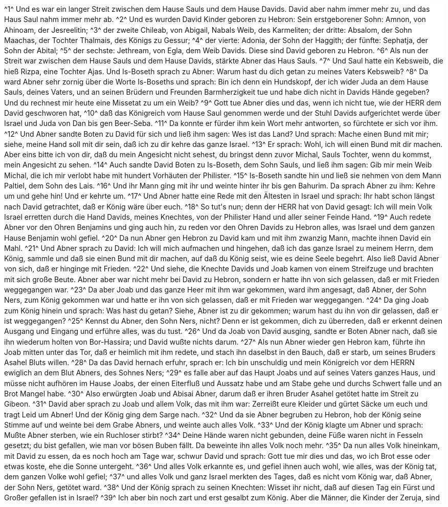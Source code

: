 ^1^ Und es war ein langer Streit zwischen dem Hause Sauls und dem Hause Davids. David aber nahm immer mehr zu, und das Haus Saul nahm immer mehr ab. ^2^ Und es wurden David Kinder geboren zu Hebron: Sein erstgeborener Sohn: Amnon, von Ahinoam, der Jesreelitin; ^3^ der zweite Chileab, von Abigail, Nabals Weib, des Karmeliten; der dritte: Absalom, der Sohn Maachas, der Tochter Thalmais, des Königs zu Gessur; ^4^ der vierte: Adonia, der Sohn der Haggith; der fünfte: Sephatja, der Sohn der Abital; ^5^ der sechste: Jethream, von Egla, dem Weib Davids. Diese sind David geboren zu Hebron. ^6^ Als nun der Streit war zwischen dem Hause Sauls und dem Hause Davids, stärkte Abner das Haus Sauls. ^7^ Und Saul hatte ein Kebsweib, die hieß Rizpa, eine Tochter Ajas. Und Is-Boseth sprach zu Abner: Warum hast du dich getan zu meines Vaters Kebsweib? ^8^ Da ward Abner sehr zornig über die Worte Is-Boseths und sprach: Bin ich denn ein Hundskopf, der ich wider Juda an dem Hause Sauls, deines Vaters, und an seinen Brüdern und Freunden Barmherzigkeit tue und habe dich nicht in Davids Hände gegeben? Und du rechnest mir heute eine Missetat zu um ein Weib? ^9^ Gott tue Abner dies und das, wenn ich nicht tue, wie der HERR dem David geschworen hat, ^10^ daß das Königreich vom Hause Saul genommen werde und der Stuhl Davids aufgerichtet werde über Israel und Juda von Dan bis gen Beer-Seba. ^11^ Da konnte er fürder ihm kein Wort mehr antworten, so fürchtete er sich vor ihm. ^12^ Und Abner sandte Boten zu David für sich und ließ ihm sagen: Wes ist das Land? Und sprach: Mache einen Bund mit mir; siehe, meine Hand soll mit dir sein, daß ich zu dir kehre das ganze Israel. ^13^ Er sprach: Wohl, ich will einen Bund mit dir machen. Aber eins bitte ich von dir, daß du mein Angesicht nicht sehest, du bringst denn zuvor Michal, Sauls Tochter, wenn du kommst, mein Angesicht zu sehen. ^14^ Auch sandte David Boten zu Is-Boseth, dem Sohn Sauls, und ließ ihm sagen: Gib mir mein Weib Michal, die ich mir verlobt habe mit hundert Vorhäuten der Philister. ^15^ Is-Boseth sandte hin und ließ sie nehmen von dem Mann Paltiel, dem Sohn des Lais. ^16^ Und ihr Mann ging mit ihr und weinte hinter ihr bis gen Bahurim. Da sprach Abner zu ihm: Kehre um und gehe hin! Und er kehrte um. ^17^ Und Abner hatte eine Rede mit den Ältesten in Israel und sprach: Ihr habt schon längst nach David getrachtet, daß er König wäre über euch. ^18^ So tut's nun; denn der HERR hat von David gesagt: Ich will mein Volk Israel erretten durch die Hand Davids, meines Knechtes, von der Philister Hand und aller seiner Feinde Hand. ^19^ Auch redete Abner vor den Ohren Benjamins und ging auch hin, zu reden vor den Ohren Davids zu Hebron alles, was Israel und dem ganzen Hause Benjamin wohl gefiel. ^20^ Da nun Abner gen Hebron zu David kam und mit ihm zwanzig Mann, machte ihnen David ein Mahl. ^21^ Und Abner sprach zu David: Ich will mich aufmachen und hingehen, daß ich das ganze Israel zu meinem Herrn, dem König, sammle und daß sie einen Bund mit dir machen, auf daß du König seist, wie es deine Seele begehrt. Also ließ David Abner von sich, daß er hinginge mit Frieden. ^22^ Und siehe, die Knechte Davids und Joab kamen von einem Streifzuge und brachten mit sich große Beute. Abner aber war nicht mehr bei David zu Hebron, sondern er hatte ihn von sich gelassen, daß er mit Frieden weggegangen war. ^23^ Da aber Joab und das ganze Heer mit ihm war gekommen, ward ihm angesagt, daß Abner, der Sohn Ners, zum König gekommen war und hatte er ihn von sich gelassen, daß er mit Frieden war weggegangen. ^24^ Da ging Joab zum König hinein und sprach: Was hast du getan? Siehe, Abner ist zu dir gekommen; warum hast du ihn von dir gelassen, daß er ist weggegangen? ^25^ Kennst du Abner, den Sohn Ners, nicht? Denn er ist gekommen, dich zu überreden, daß er erkennt deinen Ausgang und Eingang und erführe alles, was du tust. ^26^ Und da Joab von David ausging, sandte er Boten Abner nach, daß sie ihn wiederum holten von Bor-Hassira; und David wußte nichts darum. ^27^ Als nun Abner wieder gen Hebron kam, führte ihn Joab mitten unter das Tor, daß er heimlich mit ihm redete, und stach ihn daselbst in den Bauch, daß er starb, um seines Bruders Asahel Bluts willen. ^28^ Da das David hernach erfuhr, sprach er: Ich bin unschuldig und mein Königreich vor dem HERRN ewiglich an dem Blut Abners, des Sohnes Ners; ^29^ es falle aber auf das Haupt Joabs und auf seines Vaters ganzes Haus, und müsse nicht aufhören im Hause Joabs, der einen Eiterfluß und Aussatz habe und am Stabe gehe und durchs Schwert falle und an Brot Mangel habe. ^30^ Also erwürgten Joab und Abisai Abner, darum daß er ihren Bruder Asahel getötet hatte im Streit zu Gibeon. ^31^ David aber sprach zu Joab und allem Volk, das mit ihm war: Zerreißt eure Kleider und gürtet Säcke um euch und tragt Leid um Abner! Und der König ging dem Sarge nach. ^32^ Und da sie Abner begruben zu Hebron, hob der König seine Stimme auf und weinte bei dem Grabe Abners, und weinte auch alles Volk. ^33^ Und der König klagte um Abner und sprach: Mußte Abner sterben, wie ein Ruchloser stirbt? ^34^ Deine Hände waren nicht gebunden, deine Füße waren nicht in Fesseln gesetzt; du bist gefallen, wie man vor bösen Buben fällt. Da beweinte ihn alles Volk noch mehr. ^35^ Da nun alles Volk hineinkam, mit David zu essen, da es noch hoch am Tage war, schwur David und sprach: Gott tue mir dies und das, wo ich Brot esse oder etwas koste, ehe die Sonne untergeht. ^36^ Und alles Volk erkannte es, und gefiel ihnen auch wohl, wie alles, was der König tat, dem ganzen Volke wohl gefiel; ^37^ und alles Volk und ganz Israel merkten des Tages, daß es nicht vom König war, daß Abner, der Sohn Ners, getötet ward. ^38^ Und der König sprach zu seinen Knechten: Wisset ihr nicht, daß auf diesen Tag ein Fürst und Großer gefallen ist in Israel? ^39^ Ich aber bin noch zart und erst gesalbt zum König. Aber die Männer, die Kinder der Zeruja, sind